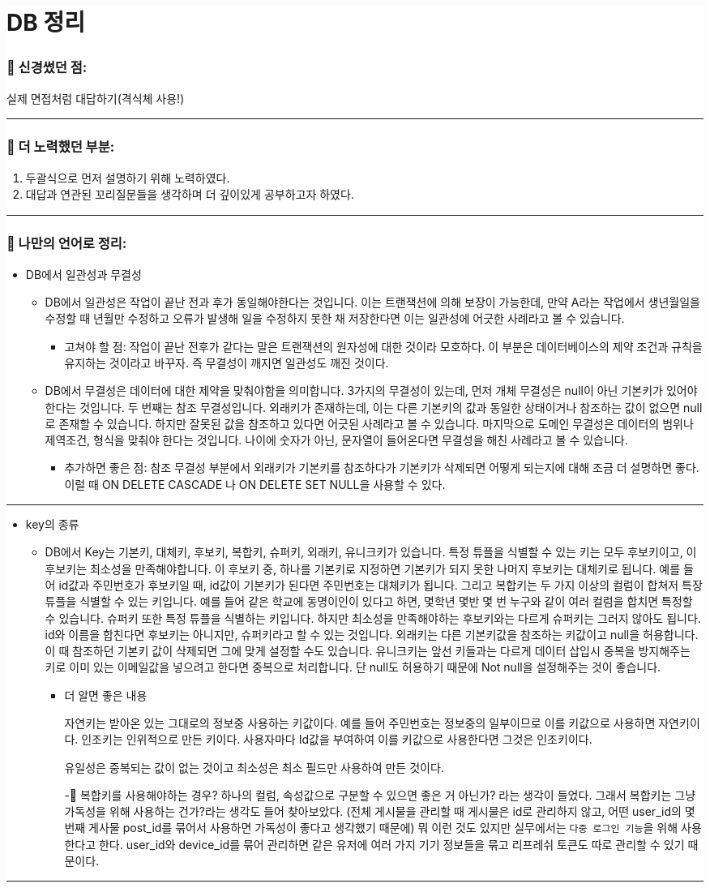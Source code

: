  # DB 정리

### 📌 신경썼던 점: 
실제 면접처럼 대답하기(격식체 사용!)

---
### 📌 더 노력했던 부분: 
1. 두괄식으로 먼저 설명하기 위해 노력하였다.
2. 대답과 연관된 꼬리질문들을 생각하며 더 깊이있게 공부하고자 하였다.

---
### 📌 나만의 언어로 정리: 

- DB에서 일관성과 무결성
    - DB에서 일관성은 작업이 끝난 전과 후가 동일해야한다는 것입니다. 이는 트랜잭션에 의해 보장이 가능한데, 만약 A라는 작업에서 생년월일을 수정할 때 년월만 수정하고 오류가 발생해 일을 수정하지 못한 채 저장한다면 이는 일관성에 어긋한 사례라고 볼 수 있습니다.

        - 고쳐야 할 점: 작업이 끝난 전후가 같다는 말은 트랜잭션의 원자성에 대한 것이라 모호하다. 이 부분은 데이터베이스의 제약 조건과 규칙을 유지하는 것이라고 바꾸자. 즉 무결성이 깨지면 일관성도 깨진 것이다.

    - DB에서 무결성은 데이터에 대한 제약을 맞춰야함을 의미합니다. 3가지의 무결성이 있는데, 먼저 개체 무결성은 null이 아닌 기본키가 있어야 한다는 것입니다. 두 번째는 참조 무결성입니다. 외래키가 존재하는데, 이는 다른 기본키의 값과 동일한 상태이거나 참조하는 값이 없으면 null로 존재할 수 있습니다. 하지만 잘못된 값을 참조하고 있다면 어긋된 사례라고 볼 수 있습니다. 마지막으로 도메인 무결성은 데이터의 범위나 제역조건, 형식을 맞춰야 한다는 것입니다. 나이에 숫자가 아닌, 문자열이 들어온다면 무결성을 해친 사례라고 볼 수 있습니다.

        - 추가하면 좋은 점: 참조 무결성 부분에서 외래키가 기본키를 참조하다가 기본키가 삭제되면 어떻게 되는지에 대해 조금 더 설명하면 좋다. 이럴 때 ON DELETE CASCADE 나 ON DELETE SET NULL을 사용할 수 있다.

---
- key의 종류
    - DB에서 Key는 기본키, 대체키, 후보키, 복합키, 슈퍼키, 외래키, 유니크키가 있습니다. 특정 튜플을 식별할 수 있는 키는 모두 후보키이고, 이 후보키는 최소성을 만족해야합니다. 이 후보키 중, 하나를 기본키로 지정하면 기본키가 되지 못한 나머지 후보키는 대체키로 됩니다. 예를 들어 id값과 주민번호가 후보키일 때, id값이 기본키가 된다면 주민번호는 대체키가 됩니다. 그리고 복합키는 두 가지 이상의 컬럼이 합쳐저 특장 튜플을 식별할 수 있는 키입니다. 예를 들어 같은 학교에 동명이인이 있다고 하면, 몇학년 몇반 몇 번 누구와 같이 여러 컬럼을 합치면 특정할 수 있습니다. 슈퍼키 또한 특정 튜플을 식별하는 키입니다. 하지만 최소성을 만족해야하는 후보키와는 다르게 슈퍼키는 그러지 않아도 됩니다. id와 이름을 합친다면 후보키는 아니지만, 슈퍼키라고 할 수 있는 것입니다. 외래키는 다른 기본키값을 참조하는 키값이고 null을 허용합니다. 이 때 참조하던 기본키 값이 삭제되면 그에 맞게 설정할 수도 있습니다. 유니크키는 앞선 키들과는 다르게 데이터 삽입시 중복을 방지해주는 키로 이미 있는 이메일값을 넣으려고 한다면 중복으로 처리합니다. 단 null도 허용하기 때문에 Not null을 설정해주는 것이 좋습니다.

        - 더 알면 좋은 내용

            자연키는 받아온 있는 그대로의 정보중 사용하는 키값이다. 예를 들어 주민번호는 정보중의 일부이므로 이를 키값으로 사용하면 자연키이다.
            인조키는 인위적으로 만든 키이다. 사용자마다 Id값을 부여하여 이를 키값으로 사용한다면 그것은 인조키이다.

            유일성은 중복되는 값이 없는 것이고
            최소성은 최소 필드만 사용하여 만든 것이다.
            
            -📌 복합키를 사용해야하는 경우?
            하나의 컬럼, 속성값으로 구분할 수 있으면 좋은 거 아닌가? 라는 생각이 들었다. 그래서 복합키는 그냥 가독성을 위해 사용하는 건가?라는 생각도 들어 찾아보았다. (전체 게시물을 관리할 때 게시물은 id로 관리하지 않고, 어떤 user_id의 몇 번째 게사물 post_id를 묶어서 사용하면 가독성이 좋다고 생각했기 때문에)
            뭐 이런 것도 있지만 실무에서는 `다중 로그인 기능`을 위해 사용한다고 한다. user_id와 device_id를 묶어 관리하면 같은 유저에 여러 가지 기기 정보들을 묶고 리프레쉬 토큰도 따로 관리할 수 있기 때문이다.
            
            
---